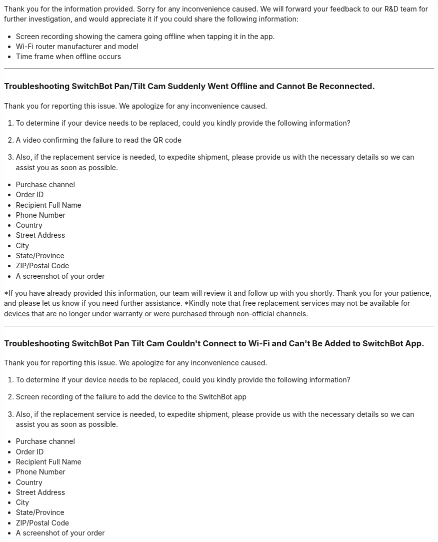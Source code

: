 Thank you for the information provided.
Sorry for any inconvenience caused.
We will forward your feedback to our R&D team for further investigation, and would appreciate it if you could share the following information:
- Screen recording showing the camera going offline when tapping it in the app.
- Wi-Fi router manufacturer and model  
- Time frame when offline occurs  


---
### Troubleshooting SwitchBot Pan/Tilt Cam Suddenly Went Offline and Cannot Be Reconnected.

Thank you for reporting this issue. 
We apologize for any inconvenience caused.
1. To determine if your device needs to be replaced, could you kindly provide the following information?
  1. A video confirming the failure to read the QR code

2. Also, if the replacement service is needed, to expedite shipment, please provide us with the necessary details so we can assist you as soon as possible.
- Purchase channel
- Order ID
- Recipient Full Name
- Phone Number
- Country
- Street Address
- City
- State/Province
- ZIP/Postal Code
- A screenshot of your order

*If you have already provided this information, our team will review it and follow up with you shortly. Thank you for your patience, and please let us know if you need further assistance. *Kindly note that free replacement services may not be available for devices that are no longer under warranty or were purchased through non-official channels.


---
### Troubleshooting SwitchBot Pan Tilt Cam Couldn't Connect to Wi-Fi and Can't Be Added to SwitchBot App.

Thank you for reporting this issue. 
We apologize for any inconvenience caused.
1. To determine if your device needs to be replaced, could you kindly provide the following information?
  1. Screen recording of the failure to add the device to the SwitchBot app 

2. Also, if the replacement service is needed, to expedite shipment, please provide us with the necessary details so we can assist you as soon as possible.
- Purchase channel
- Order ID
- Recipient Full Name
- Phone Number
- Country
- Street Address
- City
- State/Province
- ZIP/Postal Code
- A screenshot of your order
